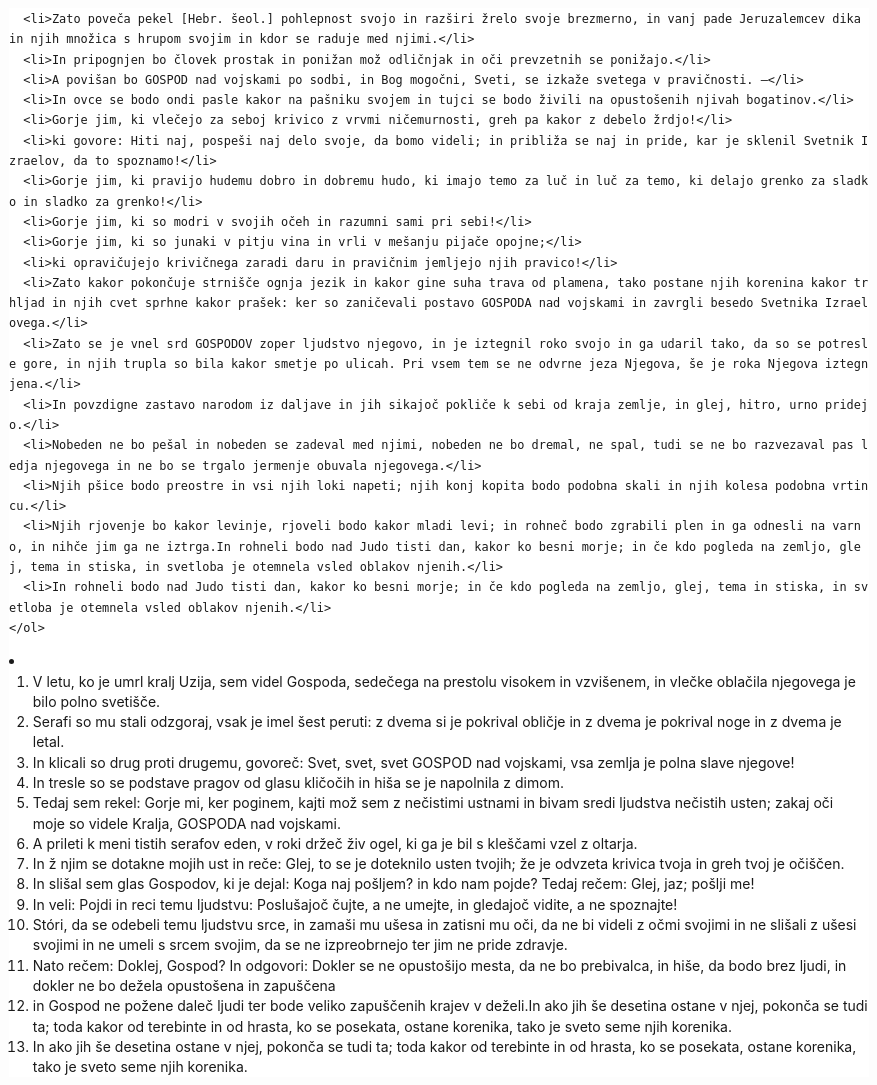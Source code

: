       <li>Zato poveča pekel [Hebr. šeol.] pohlepnost svojo in razširi žrelo svoje brezmerno, in vanj pade Jeruzalemcev dika in njih množica s hrupom svojim in kdor se raduje med njimi.</li>
      <li>In pripognjen bo človek prostak in ponižan mož odličnjak in oči prevzetnih se ponižajo.</li>
      <li>A povišan bo GOSPOD nad vojskami po sodbi, in Bog mogočni, Sveti, se izkaže svetega v pravičnosti. –</li>
      <li>In ovce se bodo ondi pasle kakor na pašniku svojem in tujci se bodo živili na opustošenih njivah bogatinov.</li>
      <li>Gorje jim, ki vlečejo za seboj krivico z vrvmi ničemurnosti, greh pa kakor z debelo žrdjo!</li>
      <li>ki govore: Hiti naj, pospeši naj delo svoje, da bomo videli; in približa se naj in pride, kar je sklenil Svetnik Izraelov, da to spoznamo!</li>
      <li>Gorje jim, ki pravijo hudemu dobro in dobremu hudo, ki imajo temo za luč in luč za temo, ki delajo grenko za sladko in sladko za grenko!</li>
      <li>Gorje jim, ki so modri v svojih očeh in razumni sami pri sebi!</li>
      <li>Gorje jim, ki so junaki v pitju vina in vrli v mešanju pijače opojne;</li>
      <li>ki opravičujejo krivičnega zaradi daru in pravičnim jemljejo njih pravico!</li>
      <li>Zato kakor pokončuje strnišče ognja jezik in kakor gine suha trava od plamena, tako postane njih korenina kakor trhljad in njih cvet sprhne kakor prašek: ker so zaničevali postavo GOSPODA nad vojskami in zavrgli besedo Svetnika Izraelovega.</li>
      <li>Zato se je vnel srd GOSPODOV zoper ljudstvo njegovo, in je iztegnil roko svojo in ga udaril tako, da so se potresle gore, in njih trupla so bila kakor smetje po ulicah. Pri vsem tem se ne odvrne jeza Njegova, še je roka Njegova iztegnjena.</li>
      <li>In povzdigne zastavo narodom iz daljave in jih sikajoč pokliče k sebi od kraja zemlje, in glej, hitro, urno pridejo.</li>
      <li>Nobeden ne bo pešal in nobeden se zadeval med njimi, nobeden ne bo dremal, ne spal, tudi se ne bo razvezaval pas ledja njegovega in ne bo se trgalo jermenje obuvala njegovega.</li>
      <li>Njih pšice bodo preostre in vsi njih loki napeti; njih konj kopita bodo podobna skali in njih kolesa podobna vrtincu.</li>
      <li>Njih rjovenje bo kakor levinje, rjoveli bodo kakor mladi levi; in rohneč bodo zgrabili plen in ga odnesli na varno, in nihče jim ga ne iztrga.In rohneli bodo nad Judo tisti dan, kakor ko besni morje; in če kdo pogleda na zemljo, glej, tema in stiska, in svetloba je otemnela vsled oblakov njenih.</li>
      <li>In rohneli bodo nad Judo tisti dan, kakor ko besni morje; in če kdo pogleda na zemljo, glej, tema in stiska, in svetloba je otemnela vsled oblakov njenih.</li>
    </ol>
  </li>
  <li>
    <ol>
      <li>V letu, ko je umrl kralj Uzija, sem videl Gospoda, sedečega na prestolu visokem in vzvišenem, in vlečke oblačila njegovega je bilo polno svetišče.</li>
      <li>Serafi so mu stali odzgoraj, vsak je imel šest peruti: z dvema si je pokrival obličje in z dvema je pokrival noge in z dvema je letal.</li>
      <li>In klicali so drug proti drugemu, govoreč: Svet, svet, svet GOSPOD nad vojskami, vsa zemlja je polna slave njegove!</li>
      <li>In tresle so se podstave pragov od glasu kličočih in hiša se je napolnila z dimom.</li>
      <li>Tedaj sem rekel: Gorje mi, ker poginem, kajti mož sem z nečistimi ustnami in bivam sredi ljudstva nečistih usten; zakaj oči moje so videle Kralja, GOSPODA nad vojskami.</li>
      <li>A prileti k meni tistih serafov eden, v roki držeč živ ogel, ki ga je bil s kleščami vzel z oltarja.</li>
      <li>In ž njim se dotakne mojih ust in reče: Glej, to se je doteknilo usten tvojih; že je odvzeta krivica tvoja in greh tvoj je očiščen.</li>
      <li>In slišal sem glas Gospodov, ki je dejal: Koga naj pošljem? in kdo nam pojde? Tedaj rečem: Glej, jaz; pošlji me!</li>
      <li>In veli: Pojdi in reci temu ljudstvu: Poslušajoč čujte, a ne umejte, in gledajoč vidite, a ne spoznajte!</li>
      <li>Stóri, da se odebeli temu ljudstvu srce, in zamaši mu ušesa in zatisni mu oči, da ne bi videli z očmi svojimi in ne slišali z ušesi svojimi in ne umeli s srcem svojim, da se ne izpreobrnejo ter jim ne pride zdravje.</li>
      <li>Nato rečem: Doklej, Gospod? In odgovori: Dokler se ne opustošijo mesta, da ne bo prebivalca, in hiše, da bodo brez ljudi, in dokler ne bo dežela opustošena in zapuščena</li>
      <li>in Gospod ne požene daleč ljudi ter bode veliko zapuščenih krajev v deželi.In ako jih še desetina ostane v njej, pokonča se tudi ta; toda kakor od terebinte in od hrasta, ko se posekata, ostane korenika, tako je sveto seme njih korenika.</li>
      <li>In ako jih še desetina ostane v njej, pokonča se tudi ta; toda kakor od terebinte in od hrasta, ko se posekata, ostane korenika, tako je sveto seme njih korenika.</li>